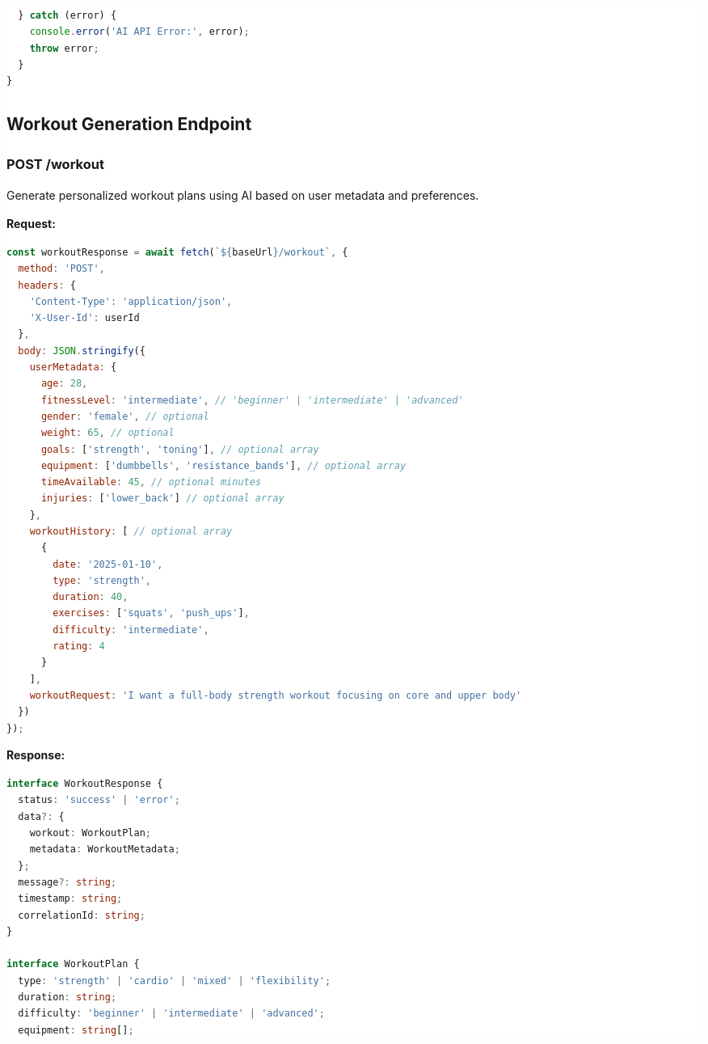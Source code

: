 ```javascript
  } catch (error) {
    console.error('AI API Error:', error);
    throw error;
  }
}
```

## Workout Generation Endpoint

### POST /workout
Generate personalized workout plans using AI based on user metadata and preferences.

**Request:**
```javascript
const workoutResponse = await fetch(`${baseUrl}/workout`, {
  method: 'POST',
  headers: {
    'Content-Type': 'application/json',
    'X-User-Id': userId
  },
  body: JSON.stringify({
    userMetadata: {
      age: 28,
      fitnessLevel: 'intermediate', // 'beginner' | 'intermediate' | 'advanced'
      gender: 'female', // optional
      weight: 65, // optional
      goals: ['strength', 'toning'], // optional array
      equipment: ['dumbbells', 'resistance_bands'], // optional array
      timeAvailable: 45, // optional minutes
      injuries: ['lower_back'] // optional array
    },
    workoutHistory: [ // optional array
      {
        date: '2025-01-10',
        type: 'strength',
        duration: 40,
        exercises: ['squats', 'push_ups'],
        difficulty: 'intermediate',
        rating: 4
      }
    ],
    workoutRequest: 'I want a full-body strength workout focusing on core and upper body'
  })
});
```

**Response:**
```typescript
interface WorkoutResponse {
  status: 'success' | 'error';
  data?: {
    workout: WorkoutPlan;
    metadata: WorkoutMetadata;
  };
  message?: string;
  timestamp: string;
  correlationId: string;
}

interface WorkoutPlan {
  type: 'strength' | 'cardio' | 'mixed' | 'flexibility';
  duration: string;
  difficulty: 'beginner' | 'intermediate' | 'advanced';
  equipment: string[];
```